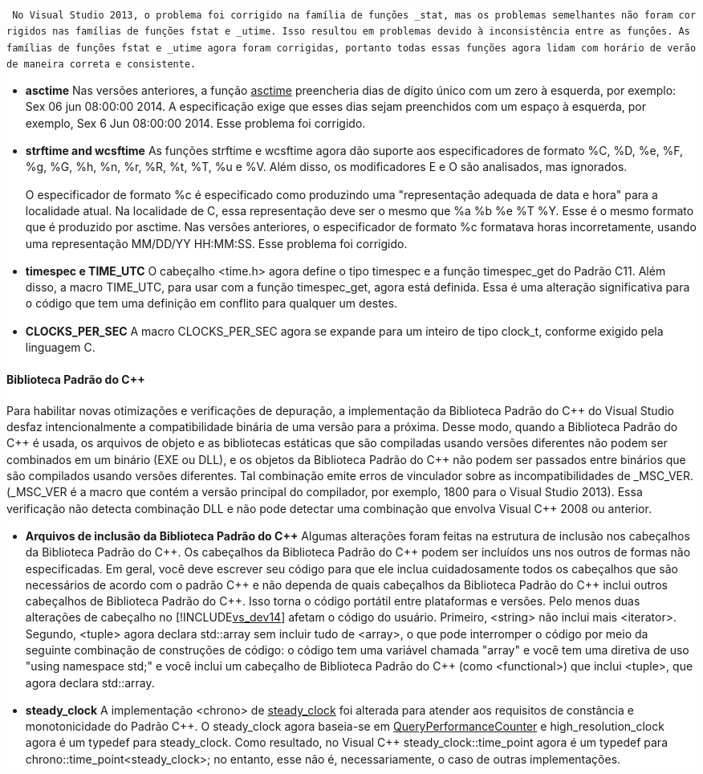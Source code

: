      No Visual Studio 2013, o problema foi corrigido na família de funções _stat, mas os problemas semelhantes não foram corrigidos nas famílias de funções fstat e _utime. Isso resultou em problemas devido à inconsistência entre as funções. As famílias de funções fstat e _utime agora foram corrigidas, portanto todas essas funções agora lidam com horário de verão de maneira correta e consistente.  
  
-   **asctime** Nas versões anteriores, a função [asctime](../c-runtime-library/reference/asctime-wasctime.md) preencheria dias de dígito único com um zero à esquerda, por exemplo: Sex 06 jun 08:00:00 2014. A especificação exige que esses dias sejam preenchidos com um espaço à esquerda, por exemplo, Sex 6 Jun 08:00:00 2014. Esse problema foi corrigido.  
  
-   **strftime and wcsftime** As funções strftime e wcsftime agora dão suporte aos especificadores de formato %C, %D, %e, %F, %g, %G, %h, %n, %r, %R, %t, %T, %u e %V. Além disso, os modificadores E e O são analisados, mas ignorados.  
  
     O especificador de formato %c é especificado como produzindo uma "representação adequada de data e hora" para a localidade atual. Na localidade de C, essa representação deve ser o mesmo que %a %b %e %T %Y. Esse é o mesmo formato que é produzido por asctime. Nas versões anteriores, o especificador de formato %c formatava horas incorretamente, usando uma representação MM/DD/YY HH:MM:SS. Esse problema foi corrigido.  
  
-   **timespec e TIME_UTC** O cabeçalho \<time.h> agora define o tipo timespec e a função timespec_get do Padrão C11. Além disso, a macro TIME_UTC, para usar com a função timespec_get, agora está definida. Essa é uma alteração significativa para o código que tem uma definição em conflito para qualquer um destes.  
  
-   **CLOCKS_PER_SEC** A macro CLOCKS_PER_SEC agora se expande para um inteiro de tipo clock_t, conforme exigido pela linguagem C.  
  
####  <a name="a-namebkstla-c-standard-library"></a><a name="BK_STL"></a> Biblioteca Padrão do C++  
 Para habilitar novas otimizações e verificações de depuração, a implementação da Biblioteca Padrão do C++ do Visual Studio desfaz intencionalmente a compatibilidade binária de uma versão para a próxima. Desse modo, quando a Biblioteca Padrão do C++ é usada, os arquivos de objeto e as bibliotecas estáticas que são compiladas usando versões diferentes não podem ser combinados em um binário (EXE ou DLL), e os objetos da Biblioteca Padrão do C++ não podem ser passados entre binários que são compilados usando versões diferentes. Tal combinação emite erros de vinculador sobre as incompatibilidades de _MSC_VER. (_MSC_VER é a macro que contém a versão principal do compilador, por exemplo, 1800 para o Visual Studio 2013). Essa verificação não detecta combinação DLL e não pode detectar uma combinação que envolva Visual C++ 2008 ou anterior.  
  
-   **Arquivos de inclusão da Biblioteca Padrão do C++** Algumas alterações foram feitas na estrutura de inclusão nos cabeçalhos da Biblioteca Padrão do C++. Os cabeçalhos da Biblioteca Padrão do C++ podem ser incluídos uns nos outros de formas não especificadas. Em geral, você deve escrever seu código para que ele inclua cuidadosamente todos os cabeçalhos que são necessários de acordo com o padrão C++ e não dependa de quais cabeçalhos da Biblioteca Padrão do C++ inclui outros cabeçalhos de Biblioteca Padrão do C++. Isso torna o código portátil entre plataformas e versões. Pelo menos duas alterações de cabeçalho no [!INCLUDE[vs_dev14](../ide/includes/vs_dev14_md.md)] afetam o código do usuário. Primeiro, \<string> não inclui mais \<iterator>. Segundo, \<tuple> agora declara std::array sem incluir tudo de \<array>, o que pode interromper o código por meio da seguinte combinação de construções de código: o código tem uma variável chamada "array" e você tem uma diretiva de uso "using namespace std;" e você inclui um cabeçalho de Biblioteca Padrão do C++ (como \<functional>) que inclui \<tuple>, que agora declara std::array.  
  
-   **steady_clock** A implementação \<chrono> de [steady_clock](../standard-library/steady-clock-struct.md) foi alterada para atender aos requisitos de constância e monotonicidade do Padrão C++. O steady_clock agora baseia-se em [QueryPerformanceCounter](https://msdn.microsoft.com/library/windows/desktop/ms644904.aspx) e high_resolution_clock agora é um typedef para steady_clock. Como resultado, no Visual C++ steady_clock::time_point agora é um typedef para chrono::time_point<steady_clock>; no entanto, esse não é, necessariamente, o caso de outras implementações.  
  